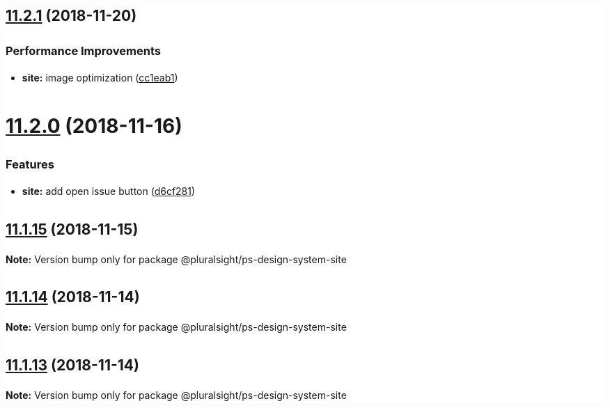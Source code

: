 

## [11.2.1](https://github.com/pluralsight/design-system/compare/@pluralsight/ps-design-system-site@11.2.0...@pluralsight/ps-design-system-site@11.2.1) (2018-11-20)


### Performance Improvements

* **site:** image optimization ([cc1eab1](https://github.com/pluralsight/design-system/commit/cc1eab1))





# [11.2.0](https://github.com/pluralsight/design-system/compare/@pluralsight/ps-design-system-site@11.1.15...@pluralsight/ps-design-system-site@11.2.0) (2018-11-16)


### Features

* **site:** add open issue button ([d6cf281](https://github.com/pluralsight/design-system/commit/d6cf281))





## [11.1.15](https://github.com/pluralsight/design-system/compare/@pluralsight/ps-design-system-site@11.1.14...@pluralsight/ps-design-system-site@11.1.15) (2018-11-15)

**Note:** Version bump only for package @pluralsight/ps-design-system-site





## [11.1.14](https://github.com/pluralsight/design-system/compare/@pluralsight/ps-design-system-site@11.1.13...@pluralsight/ps-design-system-site@11.1.14) (2018-11-14)

**Note:** Version bump only for package @pluralsight/ps-design-system-site





## [11.1.13](https://github.com/pluralsight/design-system/compare/@pluralsight/ps-design-system-site@11.1.12...@pluralsight/ps-design-system-site@11.1.13) (2018-11-14)

**Note:** Version bump only for package @pluralsight/ps-design-system-site



